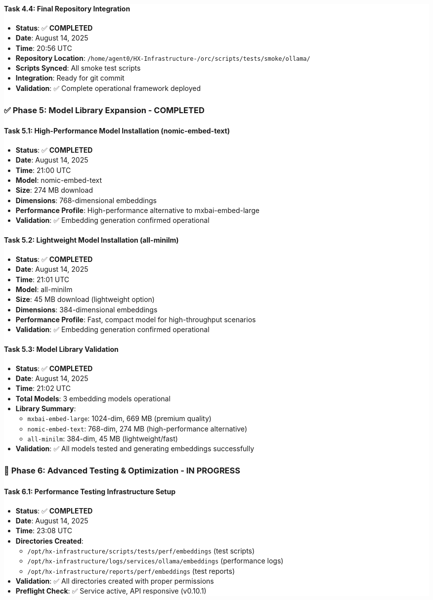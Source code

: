 #### **Task 4.4: Final Repository Integration**
- **Status**: ✅ **COMPLETED**
- **Date**: August 14, 2025
- **Time**: 20:56 UTC
- **Repository Location**: `/home/agent0/HX-Infrastructure-/orc/scripts/tests/smoke/ollama/`
- **Scripts Synced**: All smoke test scripts
- **Integration**: Ready for git commit
- **Validation**: ✅ Complete operational framework deployed

### ✅ **Phase 5: Model Library Expansion** - COMPLETED

#### **Task 5.1: High-Performance Model Installation (nomic-embed-text)**
- **Status**: ✅ **COMPLETED**
- **Date**: August 14, 2025
- **Time**: 21:00 UTC
- **Model**: nomic-embed-text
- **Size**: 274 MB download
- **Dimensions**: 768-dimensional embeddings
- **Performance Profile**: High-performance alternative to mxbai-embed-large
- **Validation**: ✅ Embedding generation confirmed operational

#### **Task 5.2: Lightweight Model Installation (all-minilm)**
- **Status**: ✅ **COMPLETED**
- **Date**: August 14, 2025
- **Time**: 21:01 UTC
- **Model**: all-minilm
- **Size**: 45 MB download (lightweight option)
- **Dimensions**: 384-dimensional embeddings
- **Performance Profile**: Fast, compact model for high-throughput scenarios
- **Validation**: ✅ Embedding generation confirmed operational

#### **Task 5.3: Model Library Validation**
- **Status**: ✅ **COMPLETED**
- **Date**: August 14, 2025
- **Time**: 21:02 UTC
- **Total Models**: 3 embedding models operational
- **Library Summary**:
  - `mxbai-embed-large`: 1024-dim, 669 MB (premium quality)
  - `nomic-embed-text`: 768-dim, 274 MB (high-performance alternative)
  - `all-minilm`: 384-dim, 45 MB (lightweight/fast)
- **Validation**: ✅ All models tested and generating embeddings successfully

### 🔄 **Phase 6: Advanced Testing & Optimization** - IN PROGRESS

#### **Task 6.1: Performance Testing Infrastructure Setup**
- **Status**: ✅ **COMPLETED**
- **Date**: August 14, 2025
- **Time**: 23:08 UTC
- **Directories Created**:
  - `/opt/hx-infrastructure/scripts/tests/perf/embeddings` (test scripts)
  - `/opt/hx-infrastructure/logs/services/ollama/embeddings` (performance logs)
  - `/opt/hx-infrastructure/reports/perf/embeddings` (test reports)
- **Validation**: ✅ All directories created with proper permissions
- **Preflight Check**: ✅ Service active, API responsive (v0.10.1)
